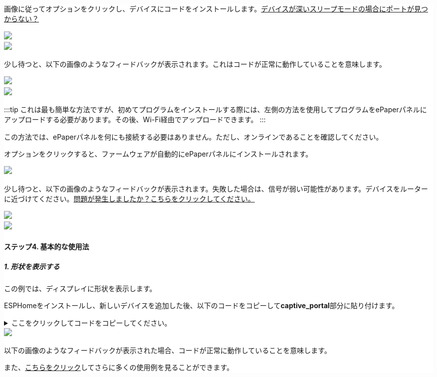 画像に従ってオプションをクリックし、デバイスにコードをインストールします。[デバイスが深いスリープモードの場合にポートが見つからない？](#port)

<div style={{display:'flex', justifyContent:'space-between', alignItems:'center', width:'100%'}}>
  <div style={{flex:1}}><img src="https://files.seeedstudio.com/wiki/xiao_075inch_epaper_panel/6.png" style={{width:'70%', height:'auto'}}/></div>
  <div style={{flex:1}}><img src="https://files.seeedstudio.com/wiki/xiao_075inch_epaper_panel/7.png" style={{width:'100%', height:'auto'}}/></div>
</div>

少し待つと、以下の画像のようなフィードバックが表示されます。これはコードが正常に動作していることを意味します。

<div style={{display:'flex', justifyContent:'space-between', alignItems:'center', width:'100%'}}>
  <div style={{flex:1}}><img src="https://files.seeedstudio.com/wiki/xiao_075inch_epaper_panel/9.png" style={{width:'100%', height:'auto'}}/></div>
  <div style={{flex:1}}><img src="https://files.seeedstudio.com/wiki/xiao_075inch_epaper_panel/33.png" style={{width:'80%', height:'auto'}}/></div>
</div>

</TabItem>

<TabItem value='Wi-Fi経由でインストール'>

:::tip
これは最も簡単な方法ですが、初めてプログラムをインストールする際には、左側の方法を使用してプログラムをePaperパネルにアップロードする必要があります。その後、Wi-Fi経由でアップロードできます。
:::

この方法では、ePaperパネルを何にも接続する必要はありません。ただし、オンラインであることを確認してください。

オプションをクリックすると、ファームウェアが自動的にePaperパネルにインストールされます。

<div style={{textAlign:'center'}}><img src="https://files.seeedstudio.com/wiki/xiao_075inch_epaper_panel/72.png" style={{width:500, height:'auto'}}/></div>

少し待つと、以下の画像のようなフィードバックが表示されます。失敗した場合は、信号が弱い可能性があります。デバイスをルーターに近づけてください。[問題が発生しましたか？こちらをクリックしてください。](#Q5)

<div style={{display:'flex', justifyContent:'space-between', alignItems:'center', width:'100%'}}>
  <div style={{flex:1}}><img src="https://files.seeedstudio.com/wiki/xiao_075inch_epaper_panel/73.png" style={{width:'100%', height:'auto'}}/></div>
  <div style={{flex:1}}><img src="https://files.seeedstudio.com/wiki/xiao_075inch_epaper_panel/33.png" style={{width:'80%', height:'auto'}}/></div>
</div>

</TabItem>
</Tabs>

#### ステップ4. 基本的な使用法

##### 1. 形状を表示する

この例では、ディスプレイに形状を表示します。

ESPHomeをインストールし、新しいデバイスを追加した後、以下のコードをコピーして**captive_portal**部分に貼り付けます。

<details><summary> ここをクリックしてコードをコピーしてください。 </summary></details>

<div style={{textAlign:'center'}}><img src="https://files.seeedstudio.com/wiki/xiao_075inch_epaper_panel/40.png" style={{width:800, height:'auto'}}/></div>

以下の画像のようなフィードバックが表示された場合、コードが正常に動作していることを意味します。

また、[こちらをクリック](https://esphome.io/components/display/)してさらに多くの使用例を見ることができます。
